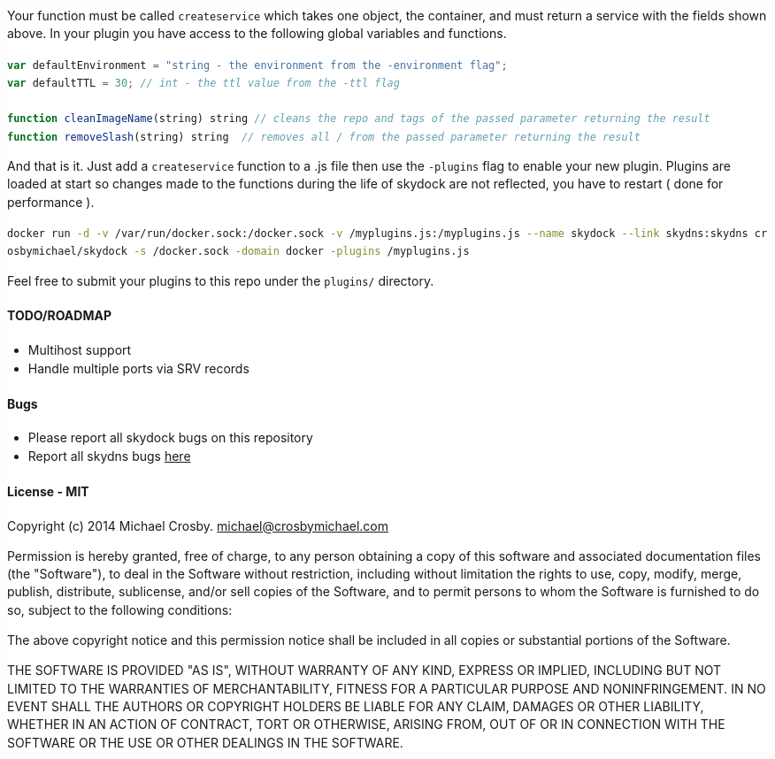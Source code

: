 Your function must be called `createservice` which takes one object, the container, and must return a service with the fields shown above.  In your plugin you have access to the following global variables and functions.


```javascript
var defaultEnvironment = "string - the environment from the -environment flag";
var defaultTTL = 30; // int - the ttl value from the -ttl flag

function cleanImageName(string) string // cleans the repo and tags of the passed parameter returning the result
function removeSlash(string) string  // removes all / from the passed parameter returning the result
```

And that is it.  Just add a `createservice` function to a .js file then use the `-plugins` flag to enable your new plugin.  Plugins are loaded at start so changes made to the functions during the life of skydock are not reflected, you have to restart ( done for performance ).  

```bash
docker run -d -v /var/run/docker.sock:/docker.sock -v /myplugins.js:/myplugins.js --name skydock --link skydns:skydns crosbymichael/skydock -s /docker.sock -domain docker -plugins /myplugins.js
```

Feel free to submit your plugins to this repo under the `plugins/` directory.  


#### TODO/ROADMAP
* Multihost support
* Handle multiple ports via SRV records

#### Bugs
* Please report all skydock bugs on this repository
* Report all skydns bugs [here](https://github.com/skynetservices/skydns/issues?state=open)

#### License - MIT

Copyright (c) 2014 Michael Crosby. michael@crosbymichael.com

Permission is hereby granted, free of charge, to any person
obtaining a copy of this software and associated documentation 
files (the "Software"), to deal in the Software without 
restriction, including without limitation the rights to use, copy, 
modify, merge, publish, distribute, sublicense, and/or sell copies 
of the Software, and to permit persons to whom the Software is 
furnished to do so, subject to the following conditions:

The above copyright notice and this permission notice shall be 
included in all copies or substantial portions of the Software.

THE SOFTWARE IS PROVIDED "AS IS", WITHOUT WARRANTY OF ANY KIND,
EXPRESS OR IMPLIED,
INCLUDING BUT NOT LIMITED TO THE WARRANTIES OF MERCHANTABILITY, 
FITNESS FOR A PARTICULAR PURPOSE AND NONINFRINGEMENT. 
IN NO EVENT SHALL THE AUTHORS OR COPYRIGHT 
HOLDERS BE LIABLE FOR ANY CLAIM, 
DAMAGES OR OTHER LIABILITY, 
WHETHER IN AN ACTION OF CONTRACT, 
TORT OR OTHERWISE, 
ARISING FROM, OUT OF OR IN CONNECTION WITH 
THE SOFTWARE OR THE USE OR OTHER DEALINGS IN THE SOFTWARE.
